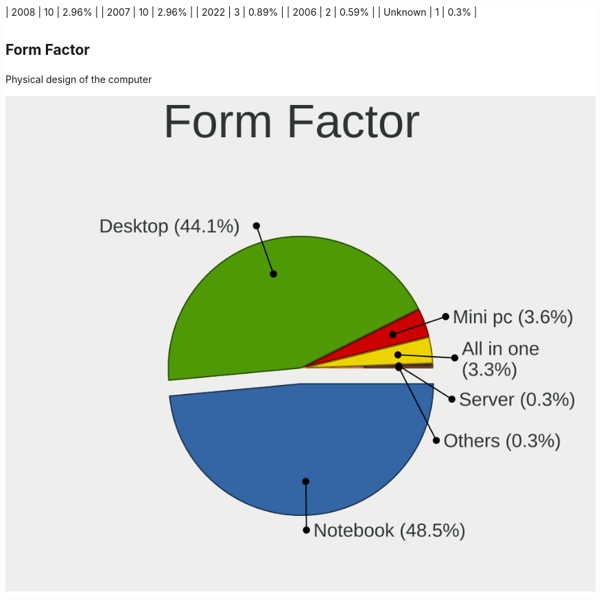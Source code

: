 | 2008    | 10        | 2.96%   |
| 2007    | 10        | 2.96%   |
| 2022    | 3         | 0.89%   |
| 2006    | 2         | 0.59%   |
| Unknown | 1         | 0.3%    |

Form Factor
-----------

Physical design of the computer

![Form Factor](./images/pie_chart_bsd/node_formfactor.svg)
